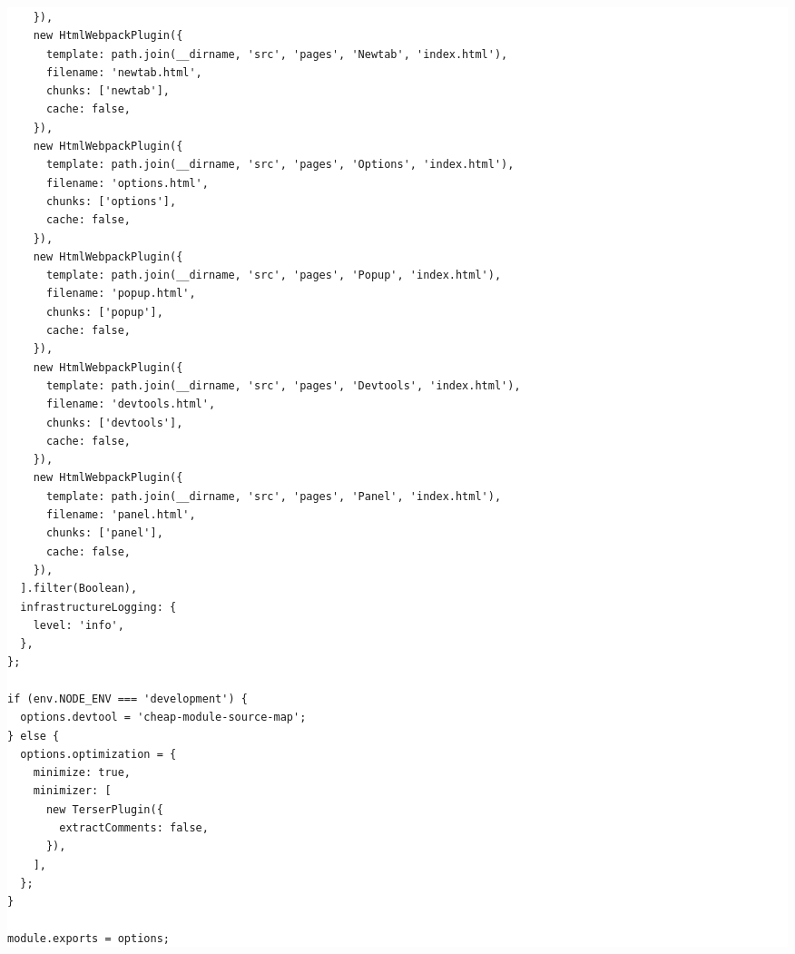 ```
    }),
    new HtmlWebpackPlugin({
      template: path.join(__dirname, 'src', 'pages', 'Newtab', 'index.html'),
      filename: 'newtab.html',
      chunks: ['newtab'],
      cache: false,
    }),
    new HtmlWebpackPlugin({
      template: path.join(__dirname, 'src', 'pages', 'Options', 'index.html'),
      filename: 'options.html',
      chunks: ['options'],
      cache: false,
    }),
    new HtmlWebpackPlugin({
      template: path.join(__dirname, 'src', 'pages', 'Popup', 'index.html'),
      filename: 'popup.html',
      chunks: ['popup'],
      cache: false,
    }),
    new HtmlWebpackPlugin({
      template: path.join(__dirname, 'src', 'pages', 'Devtools', 'index.html'),
      filename: 'devtools.html',
      chunks: ['devtools'],
      cache: false,
    }),
    new HtmlWebpackPlugin({
      template: path.join(__dirname, 'src', 'pages', 'Panel', 'index.html'),
      filename: 'panel.html',
      chunks: ['panel'],
      cache: false,
    }),
  ].filter(Boolean),
  infrastructureLogging: {
    level: 'info',
  },
};

if (env.NODE_ENV === 'development') {
  options.devtool = 'cheap-module-source-map';
} else {
  options.optimization = {
    minimize: true,
    minimizer: [
      new TerserPlugin({
        extractComments: false,
      }),
    ],
  };
}

module.exports = options;
```
